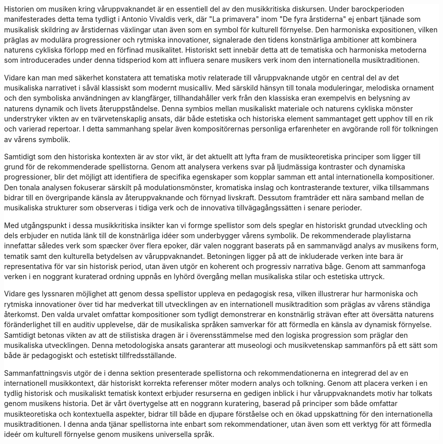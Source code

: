 Historien om musiken kring våruppvaknandet är en essentiell del av den musikkritiska diskursen.
Under barockperioden manifesterades detta tema tydligt i Antonio Vivaldis verk, där "La primavera"
inom "De fyra årstiderna" ej enbart tjänade som musikalisk skildring av årstidernas växlingar utan
även som en symbol för kulturell förnyelse. Den harmoniska expositionen, vilken präglas av modulära
progressioner och rytmiska innovationer, signalerade den tidens konstnärliga ambitioner att
kombinera naturens cykliska förlopp med en förfinad musikalitet. Historiskt sett innebär detta att
de tematiska och harmoniska metoderna som introducerades under denna tidsperiod kom att influera
senare musikers verk inom den internationella musiktraditionen.

Vidare kan man med säkerhet konstatera att tematiska motiv relaterade till våruppvaknande utgör en
central del av det musikaliska narrativet i såväl klassiskt som modernt musicalliv. Med särskild
hänsyn till tonala moduleringar, melodiska ornament och den symboliska användningen av klangfärger,
tillhandahåller verk från den klassiska eran exempelvis en belysning av naturens dynamik och livets
återuppståndelse. Denna symbios mellan musikaliskt materiale och naturens cykliska mönster
understryker vikten av en tvärvetenskaplig ansats, där både estetiska och historiska element
sammantaget gett upphov till en rik och varierad repertoar. I detta sammanhang spelar även
kompositörernas personliga erfarenheter en avgörande roll för tolkningen av vårens symbolik.

Samtidigt som den historiska kontexten är av stor vikt, är det aktuellt att lyfta fram de
musikteoretiska principer som ligger till grund för de rekommenderade spellistorna. Genom att
analysera verkens svar på ljudmässiga kontraster och dynamiska progressioner, blir det möjligt att
identifiera de specifika egenskaper som kopplar samman ett antal internationella kompositioner. Den
tonala analysen fokuserar särskilt på modulationsmönster, kromatiska inslag och kontrasterande
texturer, vilka tillsammans bidrar till en övergripande känsla av återuppvaknande och förnyad
livskraft. Dessutom framträder ett nära samband mellan de musikaliska strukturer som observeras i
tidiga verk och de innovativa tillvägagångssätten i senare perioder.

Med utgångspunkt i dessa musikkritiska insikter kan vi formge spellistor som dels speglar en
historiskt grundad utveckling och dels erbjuder en nutida länk till de konstnärliga idéer som
underbygger vårens symbolik. De rekommenderade playlistarna innefattar således verk som spæcker över
flera epoker, där valen noggrant baserats på en sammanvägd analys av musikens form, tematik samt den
kulturella betydelsen av våruppvaknandet. Betoningen ligger på att de inkluderade verken inte bara
är representativa för var sin historisk period, utan även utgör en koherent och progressiv narrativa
båge. Genom att sammanfoga verken i en noggrant kuraterad ordning uppnås en lyhörd övergång mellan
musikaliska stilar och estetiska uttryck.

Vidare ges lyssnaren möjlighet att genom dessa spellistor uppleva en pedagogisk resa, vilken
illustrerar hur harmoniska och rytmiska innovationer över tid har medverkat till utvecklingen av en
internationell musiktradition som präglas av vårens ständiga återkomst. Den valda urvalet omfattar
kompositioner som tydligt demonstrerar en konstnärlig strävan efter att översätta naturens
föränderlighet till en auditiv upplevelse, där de musikaliska språken samverkar för att förmedla en
känsla av dynamisk förnyelse. Samtidigt betonas vikten av att de stilistiska dragen är i
överensstämmelse med den logiska progression som präglar den musikaliska utvecklingen. Denna
metodologiska ansats garanterar att museologi och musikvetenskap sammanförs på ett sätt som både är
pedagogiskt och estetiskt tillfredsställande.

Sammanfattningsvis utgör de i denna sektion presenterade spellistorna och rekommendationerna en
integrerad del av en internationell musikkontext, där historiskt korrekta referenser möter modern
analys och tolkning. Genom att placera verken i en tydlig historisk och musikaliskt tematisk kontext
erbjuder resurserna en gedigen inblick i hur våruppvaknandets motiv har tolkats genom musikens
historia. Det är vårt övertygelse att en noggrann kuratering, baserad på principer som både omfattar
musikteoretiska och kontextuella aspekter, bidrar till både en djupare förståelse och en ökad
uppskattning för den internationella musiktraditionen. I denna anda tjänar spellistorna inte enbart
som rekommendationer, utan även som ett verktyg för att förmedla ideér om kulturell förnyelse genom
musikens universella språk.
